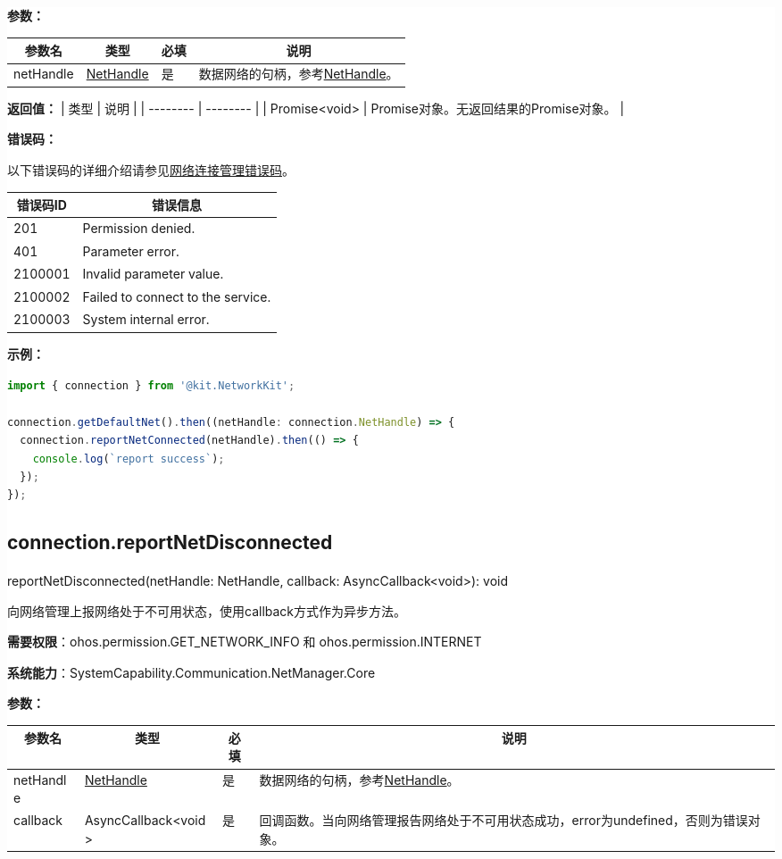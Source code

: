 **参数：**

| 参数名 | 类型 | 必填 | 说明 |
| -------- | -------- | -------- | -------- |
| netHandle | [NetHandle](#nethandle) | 是 | 数据网络的句柄，参考[NetHandle](#nethandle)。 |

**返回值：**
| 类型 | 说明 |
| -------- | -------- |
| Promise&lt;void&gt; | Promise对象。无返回结果的Promise对象。 |

**错误码：**

以下错误码的详细介绍请参见[网络连接管理错误码](errorcode-net-connection.md)。

| 错误码ID | 错误信息                          |
| ------- | --------------------------------- |
| 201     | Permission denied.                |
| 401     | Parameter error.                  |
| 2100001 | Invalid parameter value.          |
| 2100002 | Failed to connect to the service. |
| 2100003 | System internal error.            |

**示例：**

```ts
import { connection } from '@kit.NetworkKit';

connection.getDefaultNet().then((netHandle: connection.NetHandle) => {
  connection.reportNetConnected(netHandle).then(() => {
    console.log(`report success`);
  });
});
```

## connection.reportNetDisconnected

reportNetDisconnected(netHandle: NetHandle, callback: AsyncCallback&lt;void&gt;): void

向网络管理上报网络处于不可用状态，使用callback方式作为异步方法。

**需要权限**：ohos.permission.GET_NETWORK_INFO 和 ohos.permission.INTERNET

**系统能力**：SystemCapability.Communication.NetManager.Core

**参数：**

| 参数名 | 类型 | 必填 | 说明 |
| -------- | -------- | -------- | -------- |
| netHandle | [NetHandle](#nethandle) | 是 | 数据网络的句柄，参考[NetHandle](#nethandle)。 |
| callback | AsyncCallback&lt;void&gt; | 是 | 回调函数。当向网络管理报告网络处于不可用状态成功，error为undefined，否则为错误对象。 |
